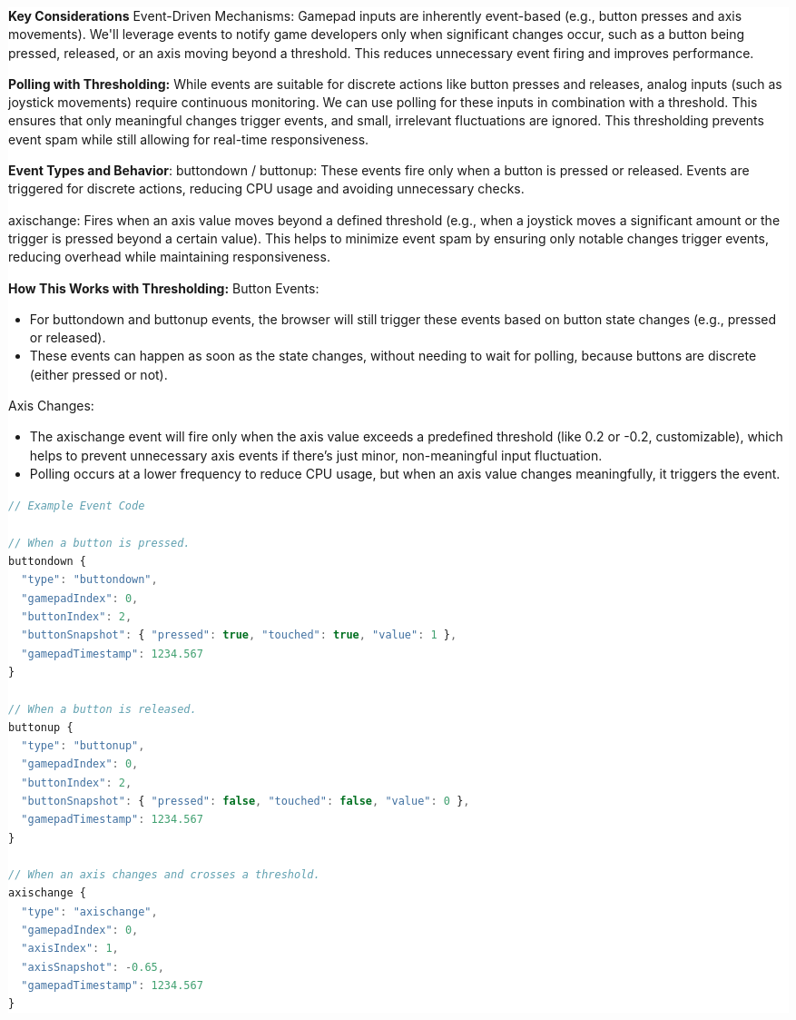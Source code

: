 **Key Considerations**
Event-Driven Mechanisms: Gamepad inputs are inherently event-based (e.g., button presses and axis movements). We'll leverage events to notify game developers only when significant changes occur, such as a button being pressed, released, or an axis moving beyond a threshold. This reduces unnecessary event firing and improves performance.

**Polling with Thresholding:** While events are suitable for discrete actions like button presses and releases, analog inputs (such as joystick movements) require continuous monitoring. We can use polling for these inputs in combination with a threshold. This ensures that only meaningful changes trigger events, and small, irrelevant fluctuations are ignored. This thresholding prevents event spam while still allowing for real-time responsiveness.

**Event Types and Behavior**:
buttondown / buttonup: These events fire only when a button is pressed or released. Events are triggered for discrete actions, reducing CPU usage and avoiding unnecessary checks.

axischange: Fires when an axis value moves beyond a defined threshold (e.g., when a joystick moves a significant amount or the trigger is pressed beyond a certain value). This helps to minimize event spam by ensuring only notable changes trigger events, reducing overhead while maintaining responsiveness.

**How This Works with Thresholding:**
Button Events:
- For buttondown and buttonup events, the browser will still trigger these events based on button state changes (e.g., pressed or released).
- These events can happen as soon as the state changes, without needing to wait for polling, because buttons are discrete (either pressed or not).

Axis Changes:
- The axischange event will fire only when the axis value exceeds a predefined threshold (like 0.2 or -0.2, customizable), which helps to prevent unnecessary axis events if there’s just minor, non-meaningful input fluctuation.
- Polling occurs at a lower frequency to reduce CPU usage, but when an axis value changes meaningfully, it triggers the event.

```js
// Example Event Code

// When a button is pressed.
buttondown {
  "type": "buttondown",
  "gamepadIndex": 0,
  "buttonIndex": 2,
  "buttonSnapshot": { "pressed": true, "touched": true, "value": 1 },
  "gamepadTimestamp": 1234.567
}

// When a button is released.
buttonup {
  "type": "buttonup",
  "gamepadIndex": 0,
  "buttonIndex": 2,
  "buttonSnapshot": { "pressed": false, "touched": false, "value": 0 },
  "gamepadTimestamp": 1234.567
}

// When an axis changes and crosses a threshold.
axischange {
  "type": "axischange",
  "gamepadIndex": 0,
  "axisIndex": 1,
  "axisSnapshot": -0.65,
  "gamepadTimestamp": 1234.567
}

```
